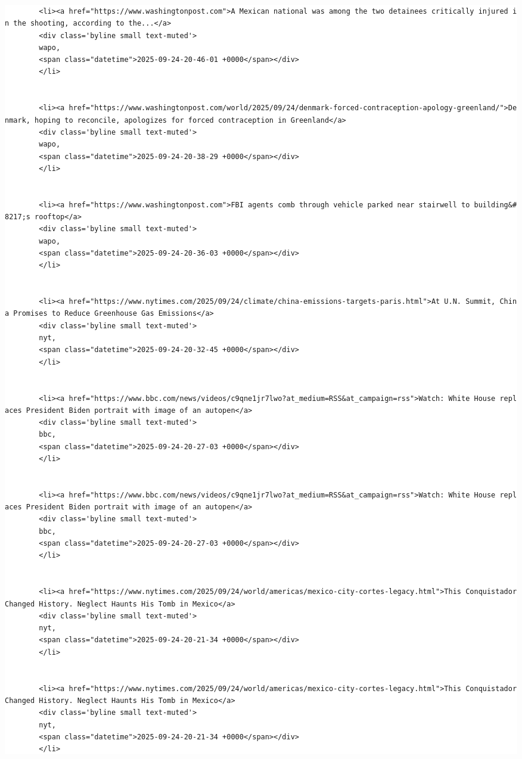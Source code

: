 
            <li><a href="https://www.washingtonpost.com">A Mexican national was among the two detainees critically injured in the shooting, according to the...</a>
            <div class='byline small text-muted'>
            wapo, 
            <span class="datetime">2025-09-24-20-46-01 +0000</span></div>
            </li>
        

            <li><a href="https://www.washingtonpost.com/world/2025/09/24/denmark-forced-contraception-apology-greenland/">Denmark, hoping to reconcile, apologizes for forced contraception in Greenland</a>
            <div class='byline small text-muted'>
            wapo, 
            <span class="datetime">2025-09-24-20-38-29 +0000</span></div>
            </li>
        

            <li><a href="https://www.washingtonpost.com">FBI agents comb through vehicle parked near stairwell to building&#8217;s rooftop</a>
            <div class='byline small text-muted'>
            wapo, 
            <span class="datetime">2025-09-24-20-36-03 +0000</span></div>
            </li>
        

            <li><a href="https://www.nytimes.com/2025/09/24/climate/china-emissions-targets-paris.html">At U.N. Summit, China Promises to Reduce Greenhouse Gas Emissions</a>
            <div class='byline small text-muted'>
            nyt, 
            <span class="datetime">2025-09-24-20-32-45 +0000</span></div>
            </li>
        

            <li><a href="https://www.bbc.com/news/videos/c9qne1jr7lwo?at_medium=RSS&at_campaign=rss">Watch: White House replaces President Biden portrait with image of an autopen</a>
            <div class='byline small text-muted'>
            bbc, 
            <span class="datetime">2025-09-24-20-27-03 +0000</span></div>
            </li>
        

            <li><a href="https://www.bbc.com/news/videos/c9qne1jr7lwo?at_medium=RSS&at_campaign=rss">Watch: White House replaces President Biden portrait with image of an autopen</a>
            <div class='byline small text-muted'>
            bbc, 
            <span class="datetime">2025-09-24-20-27-03 +0000</span></div>
            </li>
        

            <li><a href="https://www.nytimes.com/2025/09/24/world/americas/mexico-city-cortes-legacy.html">This Conquistador Changed History. Neglect Haunts His Tomb in Mexico</a>
            <div class='byline small text-muted'>
            nyt, 
            <span class="datetime">2025-09-24-20-21-34 +0000</span></div>
            </li>
        

            <li><a href="https://www.nytimes.com/2025/09/24/world/americas/mexico-city-cortes-legacy.html">This Conquistador Changed History. Neglect Haunts His Tomb in Mexico</a>
            <div class='byline small text-muted'>
            nyt, 
            <span class="datetime">2025-09-24-20-21-34 +0000</span></div>
            </li>
        